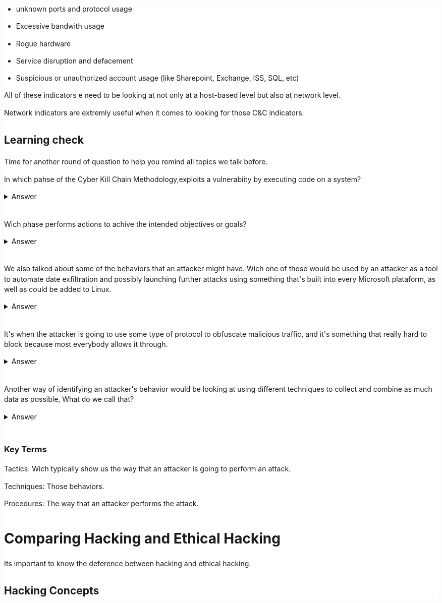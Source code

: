 * unknown ports and protocol usage

* Excessive bandwith usage

* Rogue hardware

* Service disruption and defacement

* Suspicious or unauthorized account usage (like Sharepoint, Exchange, ISS, SQL, etc)

All of these indicators e need to be looking at not only at a host-based level but also at network level.

Network indicators are extremly useful when it comes to looking for those C&C indicators.

## Learning check

Time for another round of question to help you remind all topics we talk before.


In which pahse of the Cyber Kill Chain Methodology,exploits a vulnerabiity by executing code on a system? 

<details><summary>Answer</summary></details></br>

Wich phase performs actions to achive the intended objectives or goals?

<details><summary>Answer</summary></details></br>

We also talked about some of the behaviors that an attacker might have. Wich one of those would be used by an attacker as a tool to automate date exfiltration and possibly launching further attacks using something that's built into every Microsoft plataform, as well as could be added to Linux.

<details><summary>Answer</summary></details></br>

It's when the attacker is going to use some type of protocol to obfuscate malicious traffic, and it's something that really hard to block because most everybody allows it through.

<details><summary>Answer</summary></details></br>

Another way of identifying an attacker's behavior would be looking at using different techniques to collect and combine as much data as possible, What do we call that?

<details><summary>Answer</summary></details></br>

### Key Terms

Tactics: Wich typically show us the way that an attacker is going to perform an attack.

Techniques: Those behaviors.

Procedures: The way that an attacker performs the attack.

# Comparing Hacking and Ethical Hacking
Its important to know the deference between hacking and ethical hacking.

## Hacking Concepts
